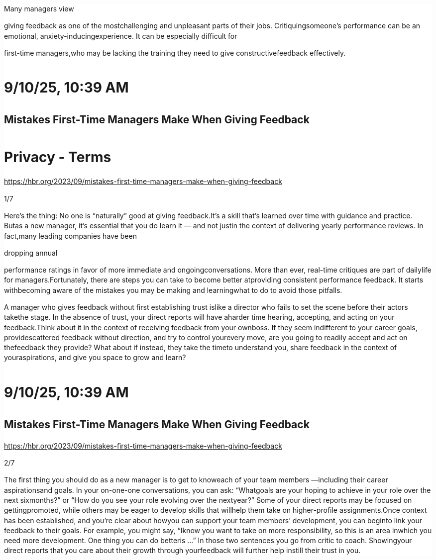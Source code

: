 Many managers view

giving feedback as one of the mostchallenging and unpleasant parts of their jobs. Critiquingsomeone’s performance can be an emotional, anxiety-inducingexperience. It can be especially difficult for

first-time managers,who may be lacking the training they need to give constructivefeedback effectively.

# 9/10/25, 10:39 AM

## Mistakes First-Time Managers Make When Giving Feedback

# Privacy - Terms

https://hbr.org/2023/09/mistakes-ﬁrst-time-managers-make-when-giving-feedback

1/7

Here’s the thing: No one is “naturally” good at giving feedback.It’s a skill that’s learned over time with guidance and practice. Butas a new manager, it’s essential that you do learn it — and not justin the context of delivering yearly performance reviews. In fact,many leading companies have been

dropping annual

performance ratings in favor of more immediate and ongoingconversations. More than ever, real-time critiques are part of dailylife for managers.Fortunately, there are steps you can take to become better atproviding consistent performance feedback. It starts withbecoming aware of the mistakes you may be making and learningwhat to do to avoid those pitfalls.

A manager who gives feedback without first establishing trust islike a director who fails to set the scene before their actors takethe stage. In the absence of trust, your direct reports will have aharder time hearing, accepting, and acting on your feedback.Think about it in the context of receiving feedback from your ownboss. If they seem indifferent to your career goals, providescattered feedback without direction, and try to control yourevery move, are you going to readily accept and act on thefeedback they provide? What about if instead, they take the timeto understand you, share feedback in the context of youraspirations, and give you space to grow and learn?

# 9/10/25, 10:39 AM

## Mistakes First-Time Managers Make When Giving Feedback

https://hbr.org/2023/09/mistakes-ﬁrst-time-managers-make-when-giving-feedback

2/7

The first thing you should do as a new manager is to get to knoweach of your team members —including their career aspirationsand goals. In your on-one-one conversations, you can ask: “Whatgoals are your hoping to achieve in your role over the next sixmonths?” or “How do you see your role evolving over the nextyear?” Some of your direct reports may be focused on gettingpromoted, while others may be eager to develop skills that willhelp them take on higher-profile assignments.Once context has been established, and you’re clear about howyou can support your team members’ development, you can beginto link your feedback to their goals. For example, you might say, “Iknow you want to take on more responsibility, so this is an area inwhich you need more development. One thing you can do betteris …” In those two sentences you go from critic to coach. Showingyour direct reports that you care about their growth through yourfeedback will further help instill their trust in you.

